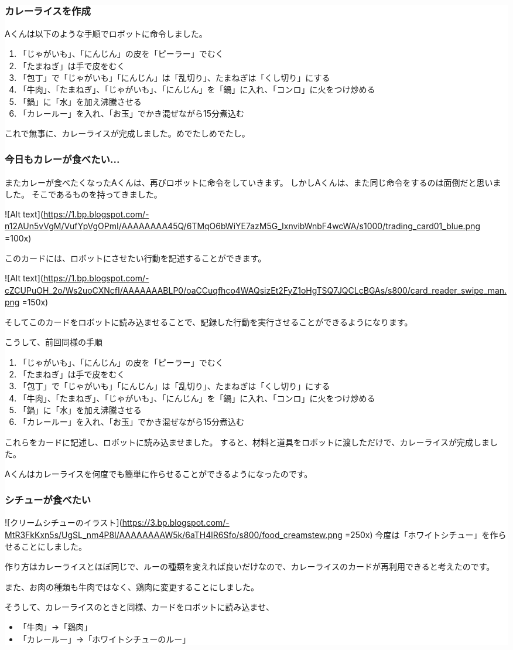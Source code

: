 
### カレーライスを作成
Aくんは以下のような手順でロボットに命令しました。

1. 「じゃがいも」、「にんじん」の皮を「ピーラー」でむく
2. 「たまねぎ」は手で皮をむく
3. 「包丁」で「じゃがいも」「にんじん」は「乱切り」、たまねぎは「くし切り」にする
4. 「牛肉」、「たまねぎ」、「じゃがいも」、「にんじん」を「鍋」に入れ、「コンロ」に火をつけ炒める
5. 「鍋」に「水」を加え沸騰させる
6. 「カレールー」を入れ、「お玉」でかき混ぜながら15分煮込む

これで無事に、カレーライスが完成しました。めでたしめでたし。


### 今日もカレーが食べたい...

またカレーが食べたくなったAくんは、再びロボットに命令をしていきます。
しかしAくんは、また同じ命令をするのは面倒だと思いました。
そこであるものを持ってきました。

![Alt text](https://1.bp.blogspot.com/-n12AUn5vVgM/VufYpVgOPmI/AAAAAAAA45Q/6TMqO6bWiYE7azM5G_IxnvibWnbF4wcWA/s1000/trading_card01_blue.png =100x)

このカードには、ロボットにさせたい行動を記述することができます。

![Alt text](https://1.bp.blogspot.com/-cZCUPuOH_2o/Ws2uoCXNcfI/AAAAAAABLP0/oaCCuqfhco4WAQsizEt2FyZ1oHgTSQ7JQCLcBGAs/s800/card_reader_swipe_man.png =150x)

そしてこのカードをロボットに読み込ませることで、記録した行動を実行させることができるようになります。


こうして、前回同様の手順

1. 「じゃがいも」、「にんじん」の皮を「ピーラー」でむく
2. 「たまねぎ」は手で皮をむく
3. 「包丁」で「じゃがいも」「にんじん」は「乱切り」、たまねぎは「くし切り」にする
4. 「牛肉」、「たまねぎ」、「じゃがいも」、「にんじん」を「鍋」に入れ、「コンロ」に火をつけ炒める
5. 「鍋」に「水」を加え沸騰させる
6. 「カレールー」を入れ、「お玉」でかき混ぜながら15分煮込む

これらをカードに記述し、ロボットに読み込ませました。
すると、材料と道具をロボットに渡しただけで、カレーライスが完成しました。


Aくんはカレーライスを何度でも簡単に作らせることができるようになったのです。


### シチューが食べたい

![クリームシチューのイラスト](https://3.bp.blogspot.com/-MtR3FkKxn5s/UgSL_nm4P8I/AAAAAAAAW5k/6aTH4lR6Sfo/s800/food_creamstew.png =250x)
今度は「ホワイトシチュー」を作らせることにしました。

作り方はカレーライスとほぼ同じで、ルーの種類を変えれば良いだけなので、カレーライスのカードが再利用できると考えたのです。

また、お肉の種類も牛肉ではなく、鶏肉に変更することにしました。

そうして、カレーライスのときと同様、カードをロボットに読み込ませ、
- 「牛肉」→「鶏肉」
- 「カレールー」→「ホワイトシチューのルー」
